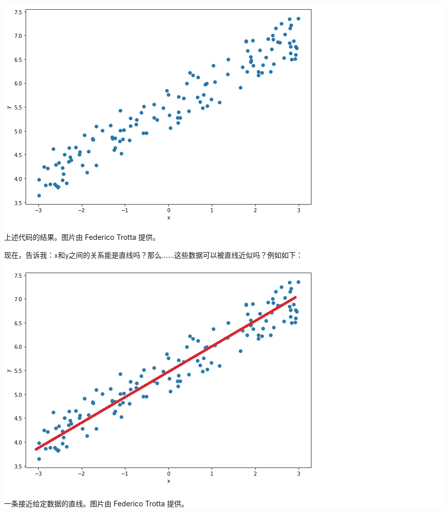 ![](img/e7523fbaeb05463f87a72782fc26991a.png)

上述代码的结果。图片由 Federico Trotta 提供。

现在，告诉我：`x`和`y`之间的关系能是直线吗？那么……这些数据可以被直线近似吗？例如如下：

![](img/3312a31b1b2ed1a1c24b92fd752f6dd7.png)

一条接近给定数据的直线。图片由 Federico Trotta 提供。
